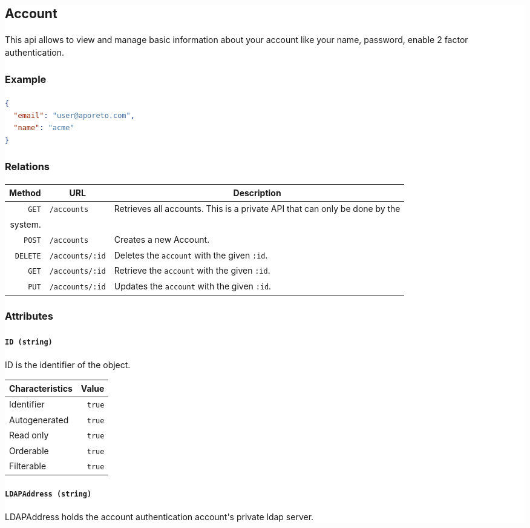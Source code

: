 ## Account

This api allows to view and manage basic information about your account like
your name, password, enable 2 factor authentication.

### Example

```json
{
  "email": "user@aporeto.com",
  "name": "acme"
}
```

### Relations

| Method   | URL         | Description |
| -:       | -           | -           |
| `GET`    | `/accounts` | Retrieves all accounts. This is a private API that can only be done by the
system.    |
| `POST`   | `/accounts`     | Creates a new Account.                       |
| `DELETE` | `/accounts/:id` | Deletes the `account` with the given `:id`.  |
| `GET`    | `/accounts/:id` | Retrieve the `account` with the given `:id`. |
| `PUT`    | `/accounts/:id` | Updates the `account` with the given `:id`.  |

### Attributes

#### `ID (string)`

ID is the identifier of the object.

| Characteristics | Value  |
| -               | -:     |
| Identifier      | `true` |
| Autogenerated   | `true` |
| Read only       | `true` |
| Orderable       | `true` |
| Filterable      | `true` |

#### `LDAPAddress (string)`

LDAPAddress holds the account authentication account's private ldap server.
